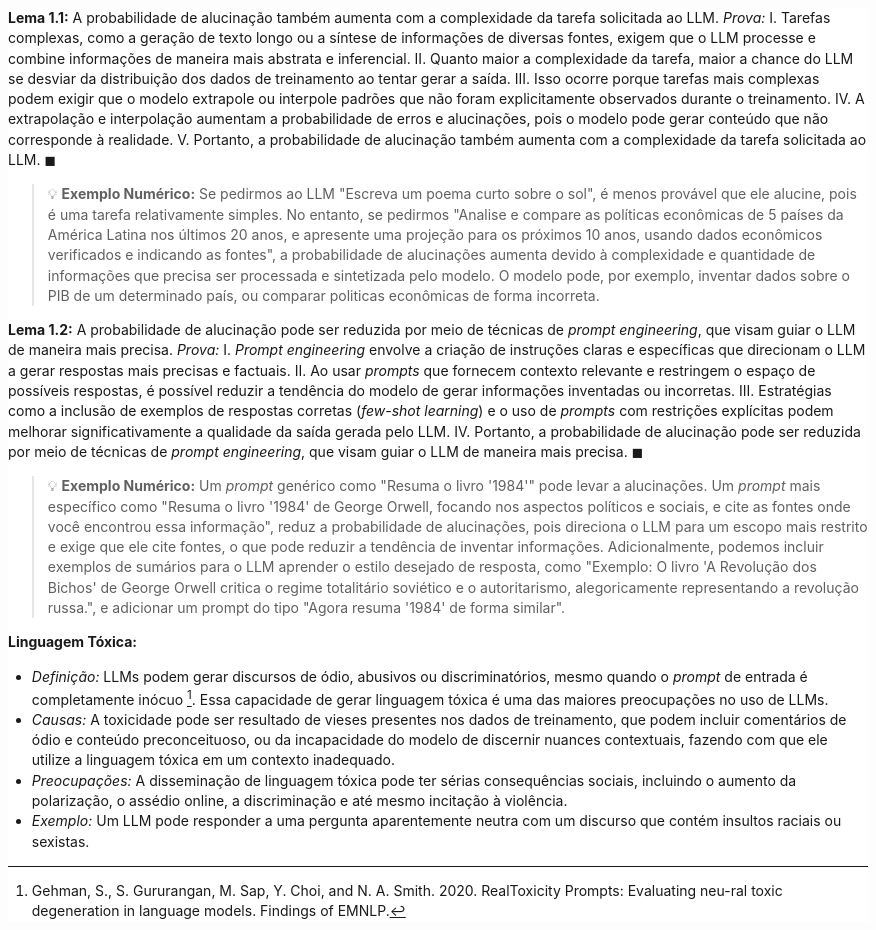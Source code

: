 **Lema 1.1:** A probabilidade de alucinação também aumenta com a complexidade da tarefa solicitada ao LLM.
    *Prova:*
    I. Tarefas complexas, como a geração de texto longo ou a síntese de informações de diversas fontes, exigem que o LLM processe e combine informações de maneira mais abstrata e inferencial.
    II. Quanto maior a complexidade da tarefa, maior a chance do LLM se desviar da distribuição dos dados de treinamento ao tentar gerar a saída.
    III. Isso ocorre porque tarefas mais complexas podem exigir que o modelo extrapole ou interpole padrões que não foram explicitamente observados durante o treinamento.
    IV. A extrapolação e interpolação aumentam a probabilidade de erros e alucinações, pois o modelo pode gerar conteúdo que não corresponde à realidade.
    V. Portanto, a probabilidade de alucinação também aumenta com a complexidade da tarefa solicitada ao LLM.  $\blacksquare$

> 💡 **Exemplo Numérico:** Se pedirmos ao LLM "Escreva um poema curto sobre o sol", é menos provável que ele alucine, pois é uma tarefa relativamente simples. No entanto, se pedirmos "Analise e compare as políticas econômicas de 5 países da América Latina nos últimos 20 anos, e apresente uma projeção para os próximos 10 anos, usando dados econômicos verificados e indicando as fontes", a probabilidade de alucinações aumenta devido à complexidade e quantidade de informações que precisa ser processada e sintetizada pelo modelo. O modelo pode, por exemplo, inventar dados sobre o PIB de um determinado país, ou comparar politicas econômicas de forma incorreta.

**Lema 1.2:** A probabilidade de alucinação pode ser reduzida por meio de técnicas de *prompt engineering*, que visam guiar o LLM de maneira mais precisa.
    *Prova:*
    I. *Prompt engineering* envolve a criação de instruções claras e específicas que direcionam o LLM a gerar respostas mais precisas e factuais.
    II. Ao usar *prompts* que fornecem contexto relevante e restringem o espaço de possíveis respostas, é possível reduzir a tendência do modelo de gerar informações inventadas ou incorretas.
    III. Estratégias como a inclusão de exemplos de respostas corretas (*few-shot learning*) e o uso de *prompts* com restrições explícitas podem melhorar significativamente a qualidade da saída gerada pelo LLM.
    IV. Portanto, a probabilidade de alucinação pode ser reduzida por meio de técnicas de *prompt engineering*, que visam guiar o LLM de maneira mais precisa.  $\blacksquare$

> 💡 **Exemplo Numérico:** Um *prompt* genérico como "Resuma o livro '1984'" pode levar a alucinações. Um *prompt* mais específico como "Resuma o livro '1984' de George Orwell, focando nos aspectos políticos e sociais, e cite as fontes onde você encontrou essa informação", reduz a probabilidade de alucinações, pois direciona o LLM para um escopo mais restrito e exige que ele cite fontes, o que pode reduzir a tendência de inventar informações. Adicionalmente, podemos incluir exemplos de sumários para o LLM aprender o estilo desejado de resposta, como "Exemplo: O livro 'A Revolução dos Bichos' de George Orwell critica o regime totalitário soviético e o autoritarismo, alegoricamente representando a revolução russa.", e adicionar um prompt do tipo "Agora resuma '1984' de forma similar".

**Linguagem Tóxica:**
  - *Definição:* LLMs podem gerar discursos de ódio, abusivos ou discriminatórios, mesmo quando o *prompt* de entrada é completamente inócuo [^28]. Essa capacidade de gerar linguagem tóxica é uma das maiores preocupações no uso de LLMs.
  - *Causas:* A toxicidade pode ser resultado de vieses presentes nos dados de treinamento, que podem incluir comentários de ódio e conteúdo preconceituoso, ou da incapacidade do modelo de discernir nuances contextuais, fazendo com que ele utilize a linguagem tóxica em um contexto inadequado.
  - *Preocupações:* A disseminação de linguagem tóxica pode ter sérias consequências sociais, incluindo o aumento da polarização, o assédio online, a discriminação e até mesmo incitação à violência.
  - *Exemplo:* Um LLM pode responder a uma pergunta aparentemente neutra com um discurso que contém insultos raciais ou sexistas.


[^28]: Gehman, S., S. Gururangan, M. Sap, Y. Choi, and N. A. Smith. 2020. RealToxicity Prompts: Evaluating neu-ral toxic degeneration in language models. Findings of EMNLP.
[^29]: Vaswani, A., N. Shazeer, N. Parmar, J. Uszkoreit, L. Jones, A. N. Gomez, Ł. Kaiser, and I. Polosukhin. 2017. Atten-tion is all you need. NeurIPS.
[^23]: Holtzman, A., J. Buys, L. Du, M. Forbes, and Y. Choi. 2020. The curious case of neural text degeneration. ICLR.
[^24]: Kaplan, J., S. McCandlish, T. Henighan, T. B. Brown, B. Chess, R. Child, S. Gray, A. Radford, J. Wu, and D. Amodei. 2020. Scaling laws for neural language mod-els. ArXiv preprint.